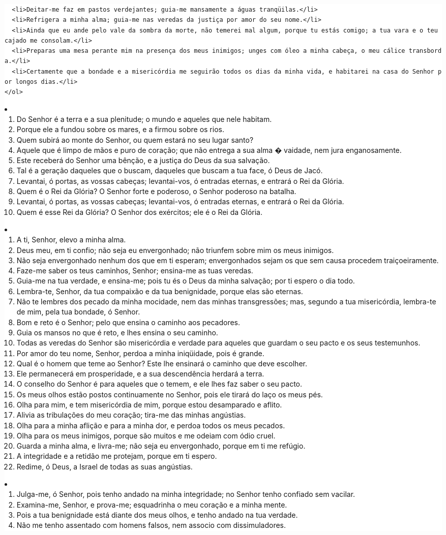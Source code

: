       <li>Deitar-me faz em pastos verdejantes; guia-me mansamente a águas tranqüilas.</li>
      <li>Refrigera a minha alma; guia-me nas veredas da justiça por amor do seu nome.</li>
      <li>Ainda que eu ande pelo vale da sombra da morte, não temerei mal algum, porque tu estás comigo; a tua vara e o teu cajado me consolam.</li>
      <li>Preparas uma mesa perante mim na presença dos meus inimigos; unges com óleo a minha cabeça, o meu cálice transborda.</li>
      <li>Certamente que a bondade e a misericórdia me seguirão todos os dias da minha vida, e habitarei na casa do Senhor por longos dias.</li>
    </ol>
  </li>
  <li>
    <ol>
      <li>Do Senhor é a terra e a sua plenitude; o mundo e aqueles que nele habitam.</li>
      <li>Porque ele a fundou sobre os mares, e a firmou sobre os rios.</li>
      <li>Quem subirá ao monte do Senhor, ou quem estará no seu lugar santo?</li>
      <li>Aquele que é limpo de mãos e puro de coração; que não entrega a sua alma � vaidade, nem jura enganosamente.</li>
      <li>Este receberá do Senhor uma bênção, e a justiça do Deus da sua salvação.</li>
      <li>Tal é a geração daqueles que o buscam, daqueles que buscam a tua face, ó Deus de Jacó.</li>
      <li>Levantai, ó portas, as vossas cabeças; levantai-vos, ó entradas eternas, e entrará o Rei da Glória.</li>
      <li>Quem é o Rei da Glória? O Senhor forte e poderoso, o Senhor poderoso na batalha.</li>
      <li>Levantai, ó portas, as vossas cabeças; levantai-vos, ó entradas eternas, e entrará o Rei da Glória.</li>
      <li>Quem é esse Rei da Glória? O Senhor dos exércitos; ele é o Rei da Glória.</li>
    </ol>
  </li>
  <li>
    <ol>
      <li>A ti, Senhor, elevo a minha alma.</li>
      <li>Deus meu, em ti confio; não seja eu envergonhado; não triunfem sobre mim os meus inimigos.</li>
      <li>Não seja envergonhado nenhum dos que em ti esperam; envergonhados sejam os que sem causa procedem traiçoeiramente.</li>
      <li>Faze-me saber os teus caminhos, Senhor; ensina-me as tuas veredas.</li>
      <li>Guia-me na tua verdade, e ensina-me; pois tu és o Deus da minha salvação; por ti espero o dia todo.</li>
      <li>Lembra-te, Senhor, da tua compaixão e da tua benignidade, porque elas são eternas.</li>
      <li>Não te lembres dos pecado da minha mocidade, nem das minhas transgressões; mas, segundo a tua misericórdia, lembra-te de mim, pela tua bondade, ó Senhor.</li>
      <li>Bom e reto é o Senhor; pelo que ensina o caminho aos pecadores.</li>
      <li>Guia os mansos no que é reto, e lhes ensina o seu caminho.</li>
      <li>Todas as veredas do Senhor são misericórdia e verdade para aqueles que guardam o seu pacto e os seus testemunhos.</li>
      <li>Por amor do teu nome, Senhor, perdoa a minha iniqüidade, pois é grande.</li>
      <li>Qual é o homem que teme ao Senhor? Este lhe ensinará o caminho que deve escolher.</li>
      <li>Ele permanecerá em prosperidade, e a sua descendência herdará a terra.</li>
      <li>O conselho do Senhor é para aqueles que o temem, e ele lhes faz saber o seu pacto.</li>
      <li>Os meus olhos estão postos continuamente no Senhor, pois ele tirará do laço os meus pés.</li>
      <li>Olha para mim, e tem misericórdia de mim, porque estou desamparado e aflito.</li>
      <li>Alivia as tribulações do meu coração; tira-me das minhas angústias.</li>
      <li>Olha para a minha aflição e para a minha dor, e perdoa todos os meus pecados.</li>
      <li>Olha para os meus inimigos, porque são muitos e me odeiam com ódio cruel.</li>
      <li>Guarda a minha alma, e livra-me; não seja eu envergonhado, porque em ti me refúgio.</li>
      <li>A integridade e a retidão me protejam, porque em ti espero.</li>
      <li>Redime, ó Deus, a Israel de todas as suas angústias.</li>
    </ol>
  </li>
  <li>
    <ol>
      <li>Julga-me, ó Senhor, pois tenho andado na minha integridade; no Senhor tenho confiado sem vacilar.</li>
      <li>Examina-me, Senhor, e prova-me; esquadrinha o meu coração e a minha mente.</li>
      <li>Pois a tua benignidade está diante dos meus olhos, e tenho andado na tua verdade.</li>
      <li>Não me tenho assentado com homens falsos, nem associo com dissimuladores.</li>